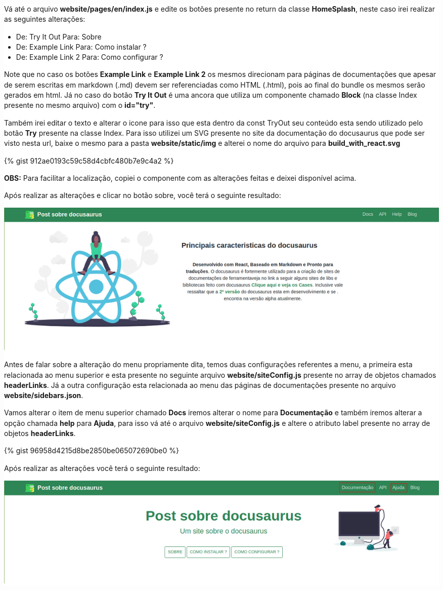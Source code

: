 Vá até o arquivo **website/pages/en/index.js** e edite os botões presente no return da classe **HomeSplash**, neste caso irei realizar as seguintes alterações:

- De: Try It Out Para: Sobre
- De: Example Link Para: Como instalar ?
- De: Example Link 2 Para: Como configurar ?

Note que no caso os botões **Example Link** e **Example Link 2** os mesmos direcionam para páginas de documentações que apesar de serem escritas em markdown (.md) devem ser referenciadas como HTML (.html), pois ao final do bundle os mesmos serão gerados em html.
Já no caso do botão **Try It Out** é uma ancora que utiliza um componente chamado **Block** (na classe Index presente no mesmo arquivo) com o **id="try"**.

Também irei editar o texto e alterar o icone para isso que esta dentro da const TryOut seu conteúdo esta sendo utilizado pelo botão **Try** presente na classe Index. Para isso utilizei um SVG presente no site da documentação do docusaurus que pode ser visto nesta url, baixe o mesmo para a pasta **website/static/img** e alterei o nome do arquivo para **build_with_react.svg**

{% gist 912ae0193c59c58d4cbfc480b7e9c4a2 %}

**OBS:** Para facilitar a localização, copiei o componente com as alterações feitas e deixei disponível acima. 

Após realizar as alterações e clicar no botão sobre, você terá o seguinte resultado:

![texto-alterado-secao-try-docusaurus](/assets/img/posts/criando-sites-landingpages-e-documentacao-com-docusaurus/6-texto-alterado-secao-try-docusaurus.png)

Antes de falar sobre a alteração do menu propriamente dita, temos duas configurações referentes a menu, a primeira esta relacionada ao menu superior e esta presente no seguinte arquivo **website/siteConfig.js** presente no array de objetos chamados **headerLinks**. Já a outra configuração esta relacionada ao menu das páginas de documentações presente no arquivo **website/sidebars.json**. 

Vamos alterar o item de menu superior chamado **Docs** iremos alterar o nome para **Documentação** e também iremos alterar a opção chamada **help** para **Ajuda**, para isso vá até o arquivo **website/siteConfig.js** e altere o atributo label presente no array de objetos **headerLinks**.

{% gist 96958d4215d8be2850be065072690be0 %}

Após realizar as alterações você terá o seguinte resultado:

![alterando-menu-superior-docusaurus](/assets/img/posts/criando-sites-landingpages-e-documentacao-com-docusaurus/7-alterando-menu-superior-docusaurus.png)
